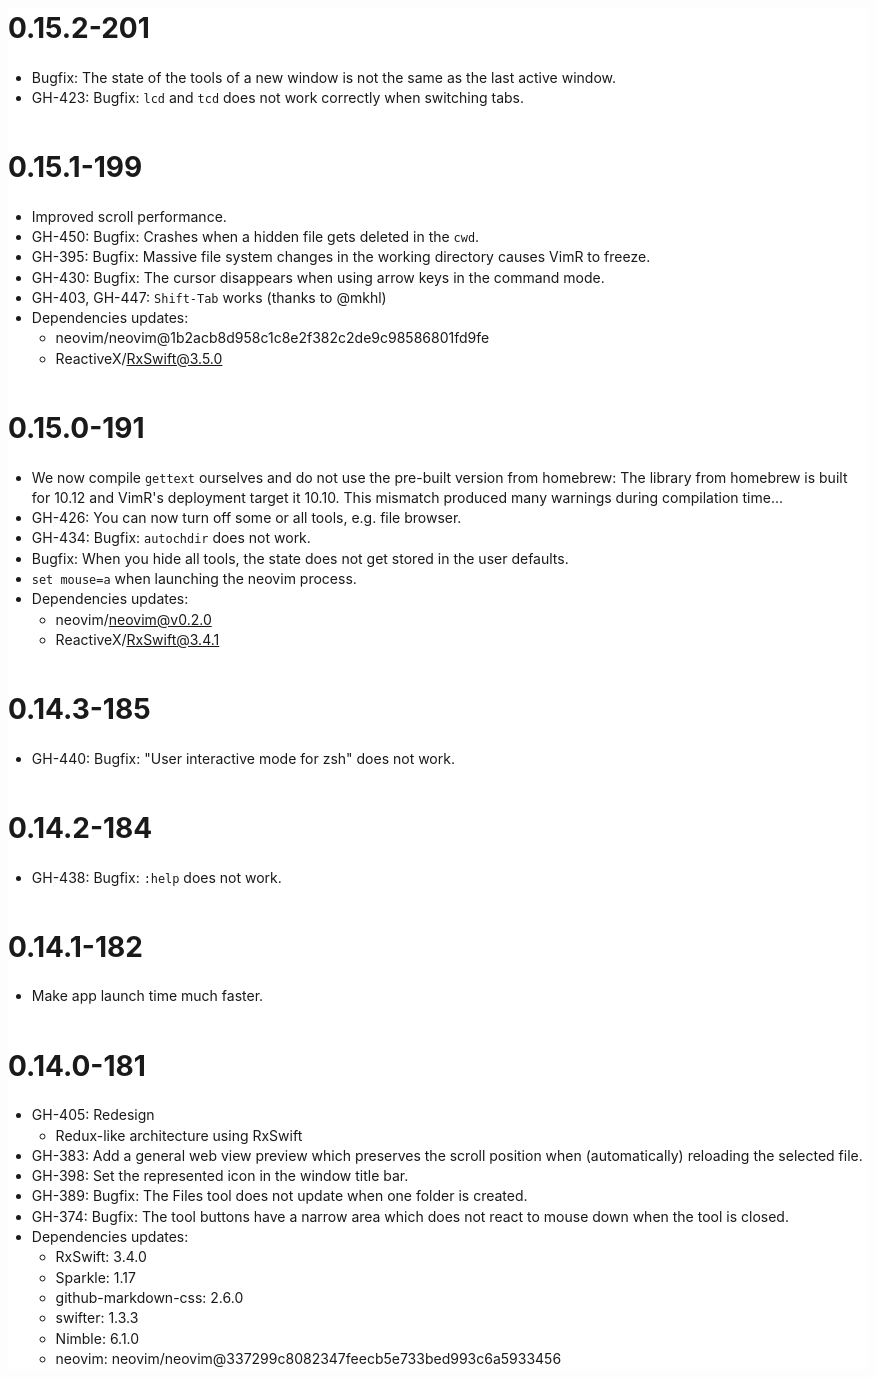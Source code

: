 # 0.15.2-201

* Bugfix: The state of the tools of a new window is not the same as the last active window.
* GH-423: Bugfix: `lcd` and `tcd` does not work correctly when switching tabs.

# 0.15.1-199

* Improved scroll performance.
* GH-450: Bugfix: Crashes when a hidden file gets deleted in the `cwd`.
* GH-395: Bugfix: Massive file system changes in the working directory causes VimR to freeze.
* GH-430: Bugfix: The cursor disappears when using arrow keys in the command mode.
* GH-403, GH-447: `Shift-Tab` works (thanks to @mkhl)
* Dependencies updates:
    - neovim/neovim@1b2acb8d958c1c8e2f382c2de9c98586801fd9fe
    - ReactiveX/RxSwift@3.5.0

# 0.15.0-191

* We now compile `gettext` ourselves and do not use the pre-built version from homebrew: The library from homebrew is built for 10.12 and VimR's deployment target it 10.10. This mismatch produced many warnings during compilation time...
* GH-426: You can now turn off some or all tools, e.g. file browser.
* GH-434: Bugfix: `autochdir` does not work.
* Bugfix: When you hide all tools, the state does not get stored in the user defaults.
* `set mouse=a` when launching the neovim process.
* Dependencies updates:
    - neovim/neovim@v0.2.0
    - ReactiveX/RxSwift@3.4.1

# 0.14.3-185

* GH-440: Bugfix: "User interactive mode for zsh" does not work.

# 0.14.2-184

* GH-438: Bugfix: `:help` does not work.

# 0.14.1-182

* Make app launch time much faster.

# 0.14.0-181

* GH-405: Redesign
    - Redux-like architecture using RxSwift
* GH-383: Add a general web view preview which preserves the scroll position when (automatically) reloading the selected file.
* GH-398: Set the represented icon in the window title bar.
* GH-389: Bugfix: The Files tool does not update when one folder is created.
* GH-374: Bugfix: The tool buttons have a narrow area which does not react to mouse down when the tool is closed.
* Dependencies updates:
    - RxSwift: 3.4.0
    - Sparkle: 1.17
    - github-markdown-css: 2.6.0
    - swifter: 1.3.3
    - Nimble: 6.1.0
    - neovim: neovim/neovim@337299c8082347feecb5e733bed993c6a5933456
